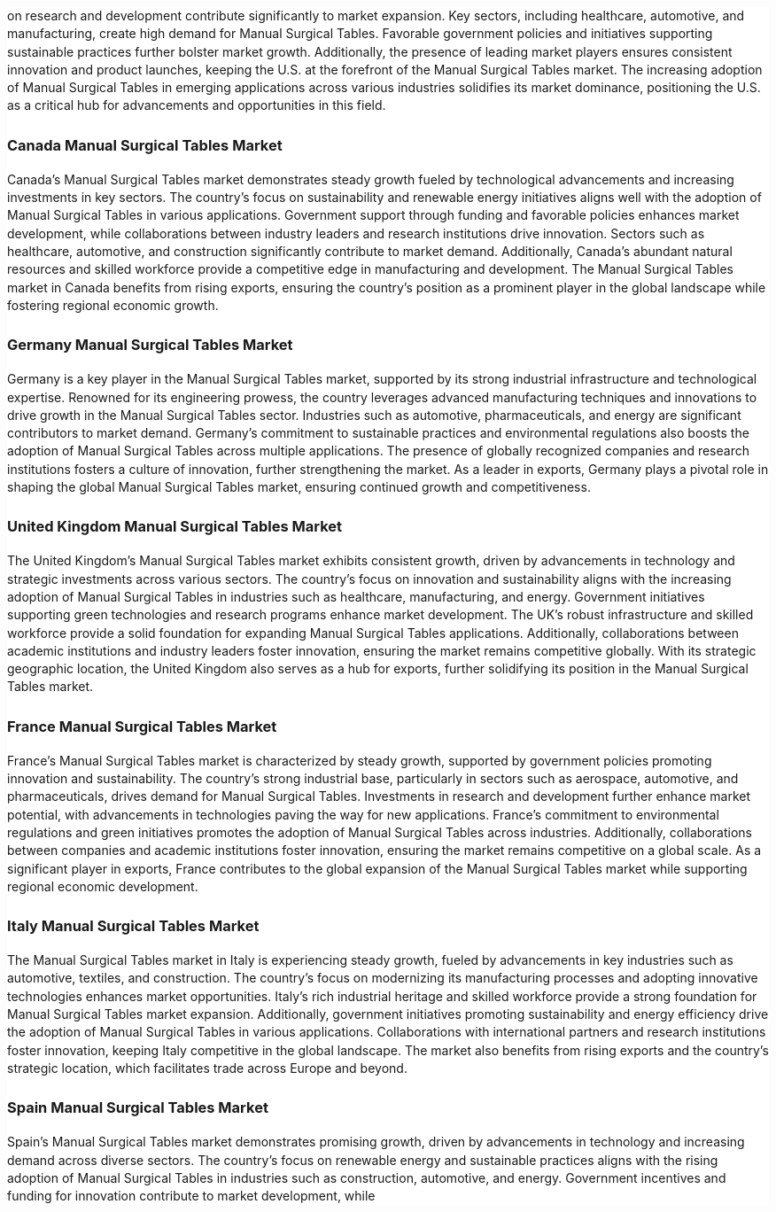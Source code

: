 on research and development contribute significantly to market expansion. Key sectors, including healthcare, automotive, and manufacturing, create high demand for Manual Surgical Tables. Favorable government policies and initiatives supporting sustainable practices further bolster market growth. Additionally, the presence of leading market players ensures consistent innovation and product launches, keeping the U.S. at the forefront of the Manual Surgical Tables market. The increasing adoption of Manual Surgical Tables in emerging applications across various industries solidifies its market dominance, positioning the U.S. as a critical hub for advancements and opportunities in this field.</p><h3>Canada Manual Surgical Tables Market</h3><p>Canada&rsquo;s Manual Surgical Tables market demonstrates steady growth fueled by technological advancements and increasing investments in key sectors. The country&rsquo;s focus on sustainability and renewable energy initiatives aligns well with the adoption of Manual Surgical Tables in various applications. Government support through funding and favorable policies enhances market development, while collaborations between industry leaders and research institutions drive innovation. Sectors such as healthcare, automotive, and construction significantly contribute to market demand. Additionally, Canada&rsquo;s abundant natural resources and skilled workforce provide a competitive edge in manufacturing and development. The Manual Surgical Tables market in Canada benefits from rising exports, ensuring the country&rsquo;s position as a prominent player in the global landscape while fostering regional economic growth.</p><h3>Germany Manual Surgical Tables Market</h3><p>Germany is a key player in the Manual Surgical Tables market, supported by its strong industrial infrastructure and technological expertise. Renowned for its engineering prowess, the country leverages advanced manufacturing techniques and innovations to drive growth in the Manual Surgical Tables sector. Industries such as automotive, pharmaceuticals, and energy are significant contributors to market demand. Germany&rsquo;s commitment to sustainable practices and environmental regulations also boosts the adoption of Manual Surgical Tables across multiple applications. The presence of globally recognized companies and research institutions fosters a culture of innovation, further strengthening the market. As a leader in exports, Germany plays a pivotal role in shaping the global Manual Surgical Tables market, ensuring continued growth and competitiveness.</p><h3>United Kingdom Manual Surgical Tables Market</h3><p>The United Kingdom&rsquo;s Manual Surgical Tables market exhibits consistent growth, driven by advancements in technology and strategic investments across various sectors. The country&rsquo;s focus on innovation and sustainability aligns with the increasing adoption of Manual Surgical Tables in industries such as healthcare, manufacturing, and energy. Government initiatives supporting green technologies and research programs enhance market development. The UK&rsquo;s robust infrastructure and skilled workforce provide a solid foundation for expanding Manual Surgical Tables applications. Additionally, collaborations between academic institutions and industry leaders foster innovation, ensuring the market remains competitive globally. With its strategic geographic location, the United Kingdom also serves as a hub for exports, further solidifying its position in the Manual Surgical Tables market.</p><h3>France Manual Surgical Tables Market</h3><p>France&rsquo;s Manual Surgical Tables market is characterized by steady growth, supported by government policies promoting innovation and sustainability. The country&rsquo;s strong industrial base, particularly in sectors such as aerospace, automotive, and pharmaceuticals, drives demand for Manual Surgical Tables. Investments in research and development further enhance market potential, with advancements in technologies paving the way for new applications. France&rsquo;s commitment to environmental regulations and green initiatives promotes the adoption of Manual Surgical Tables across industries. Additionally, collaborations between companies and academic institutions foster innovation, ensuring the market remains competitive on a global scale. As a significant player in exports, France contributes to the global expansion of the Manual Surgical Tables market while supporting regional economic development.</p><h3>Italy Manual Surgical Tables Market</h3><p>The Manual Surgical Tables market in Italy is experiencing steady growth, fueled by advancements in key industries such as automotive, textiles, and construction. The country&rsquo;s focus on modernizing its manufacturing processes and adopting innovative technologies enhances market opportunities. Italy&rsquo;s rich industrial heritage and skilled workforce provide a strong foundation for Manual Surgical Tables market expansion. Additionally, government initiatives promoting sustainability and energy efficiency drive the adoption of Manual Surgical Tables in various applications. Collaborations with international partners and research institutions foster innovation, keeping Italy competitive in the global landscape. The market also benefits from rising exports and the country&rsquo;s strategic location, which facilitates trade across Europe and beyond.</p><h3>Spain Manual Surgical Tables Market</h3><p>Spain&rsquo;s Manual Surgical Tables market demonstrates promising growth, driven by advancements in technology and increasing demand across diverse sectors. The country&rsquo;s focus on renewable energy and sustainable practices aligns with the rising adoption of Manual Surgical Tables in industries such as construction, automotive, and energy. Government incentives and funding for innovation contribute to market development, while